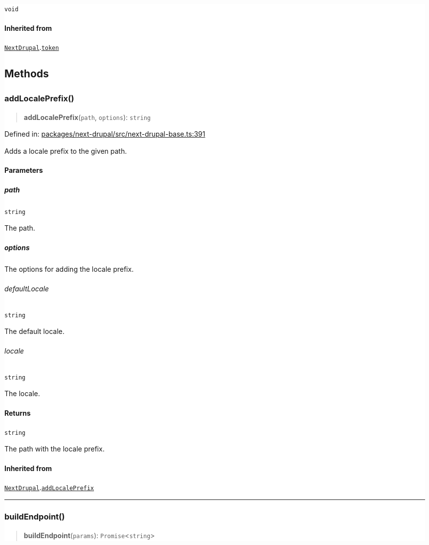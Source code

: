 `void`

#### Inherited from

[`NextDrupal`](NextDrupal.md).[`token`](NextDrupal.md#token)

## Methods

### addLocalePrefix()

> **addLocalePrefix**(`path`, `options`): `string`

Defined in: [packages/next-drupal/src/next-drupal-base.ts:391](https://github.com/chapter-three/next-drupal/blob/e9ce3be1c38aebdcd2cc8c7ae8d8fa2dab7f46bf/packages/next-drupal/src/next-drupal-base.ts#L391)

Adds a locale prefix to the given path.

#### Parameters

##### path

`string`

The path.

##### options

The options for adding the locale prefix.

###### defaultLocale

`string`

The default locale.

###### locale

`string`

The locale.

#### Returns

`string`

The path with the locale prefix.

#### Inherited from

[`NextDrupal`](NextDrupal.md).[`addLocalePrefix`](NextDrupal.md#addlocaleprefix)

---

### buildEndpoint()

> **buildEndpoint**(`params`): `Promise`\<`string`\>
